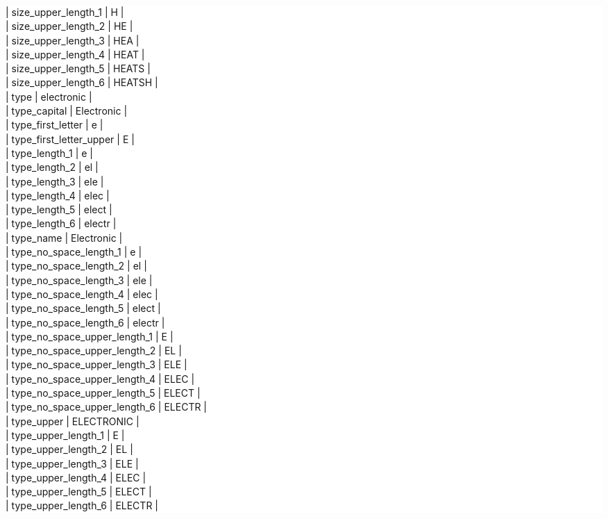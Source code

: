 | size_upper_length_1 | H |  
| size_upper_length_2 | HE |  
| size_upper_length_3 | HEA |  
| size_upper_length_4 | HEAT |  
| size_upper_length_5 | HEATS |  
| size_upper_length_6 | HEATSH |  
| type | electronic |  
| type_capital | Electronic |  
| type_first_letter | e |  
| type_first_letter_upper | E |  
| type_length_1 | e |  
| type_length_2 | el |  
| type_length_3 | ele |  
| type_length_4 | elec |  
| type_length_5 | elect |  
| type_length_6 | electr |  
| type_name | Electronic |  
| type_no_space_length_1 | e |  
| type_no_space_length_2 | el |  
| type_no_space_length_3 | ele |  
| type_no_space_length_4 | elec |  
| type_no_space_length_5 | elect |  
| type_no_space_length_6 | electr |  
| type_no_space_upper_length_1 | E |  
| type_no_space_upper_length_2 | EL |  
| type_no_space_upper_length_3 | ELE |  
| type_no_space_upper_length_4 | ELEC |  
| type_no_space_upper_length_5 | ELECT |  
| type_no_space_upper_length_6 | ELECTR |  
| type_upper | ELECTRONIC |  
| type_upper_length_1 | E |  
| type_upper_length_2 | EL |  
| type_upper_length_3 | ELE |  
| type_upper_length_4 | ELEC |  
| type_upper_length_5 | ELECT |  
| type_upper_length_6 | ELECTR |  
